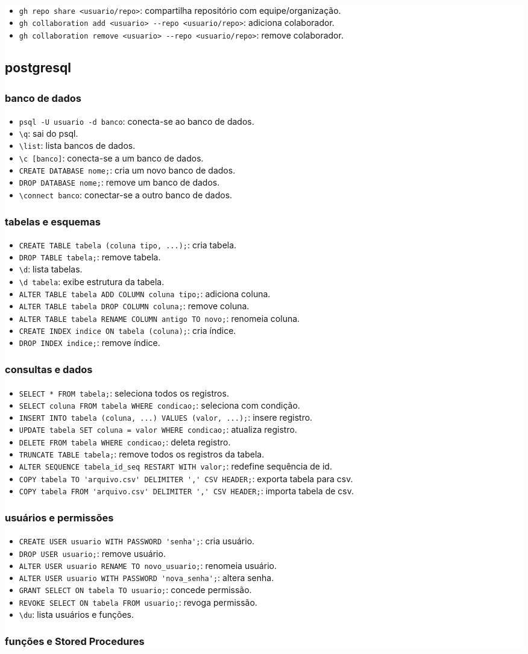   * `gh repo share <usuario/repo>`: compartilha repositório com equipe/organização.
  * `gh collaboration add <usuario> --repo <usuario/repo>`: adiciona colaborador.
  * `gh collaboration remove <usuario> --repo <usuario/repo>`: remove colaborador.

## postgresql

### banco de dados

  * `psql -U usuario -d banco`: conecta-se ao banco de dados.
  * `\q`: sai do psql.
  * `\list`: lista bancos de dados.
  * `\c [banco]`: conecta-se a um banco de dados.
  * `CREATE DATABASE nome;`: cria um novo banco de dados.
  * `DROP DATABASE nome;`: remove um banco de dados.
  * `\connect banco`: conectar-se a outro banco de dados.

### tabelas e esquemas

  * `CREATE TABLE tabela (coluna tipo, ...);`: cria tabela.
  * `DROP TABLE tabela;`: remove tabela.
  * `\d`: lista tabelas.
  * `\d tabela`: exibe estrutura da tabela.
  * `ALTER TABLE tabela ADD COLUMN coluna tipo;`: adiciona coluna.
  * `ALTER TABLE tabela DROP COLUMN coluna;`: remove coluna.
  * `ALTER TABLE tabela RENAME COLUMN antigo TO novo;`: renomeia coluna.
  * `CREATE INDEX indice ON tabela (coluna);`: cria índice.
  * `DROP INDEX indice;`: remove índice.

### consultas e dados

  * `SELECT * FROM tabela;`: seleciona todos os registros.
  * `SELECT coluna FROM tabela WHERE condicao;`: seleciona com condição.
  * `INSERT INTO tabela (coluna, ...) VALUES (valor, ...);`: insere registro.
  * `UPDATE tabela SET coluna = valor WHERE condicao;`: atualiza registro.
  * `DELETE FROM tabela WHERE condicao;`: deleta registro.
  * `TRUNCATE TABLE tabela;`: remove todos os registros da tabela.
  * `ALTER SEQUENCE tabela_id_seq RESTART WITH valor;`: redefine sequência de id.
  * `COPY tabela TO 'arquivo.csv' DELIMITER ',' CSV HEADER;`: exporta tabela para csv.
  * `COPY tabela FROM 'arquivo.csv' DELIMITER ',' CSV HEADER;`: importa tabela de csv.

### usuários e permissões

  * `CREATE USER usuario WITH PASSWORD 'senha';`: cria usuário.
  * `DROP USER usuario;`: remove usuário.
  * `ALTER USER usuario RENAME TO novo_usuario;`: renomeia usuário.
  * `ALTER USER usuario WITH PASSWORD 'nova_senha';`: altera senha.
  * `GRANT SELECT ON tabela TO usuario;`: concede permissão.
  * `REVOKE SELECT ON tabela FROM usuario;`: revoga permissão.
  * `\du`: lista usuários e funções.

### funções e Stored Procedures
